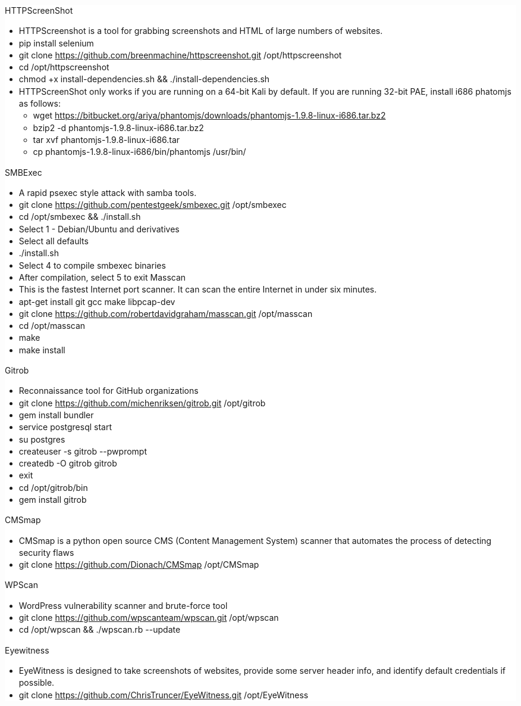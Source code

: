 HTTPScreenShot
- HTTPScreenshot is a tool for grabbing screenshots and HTML of large numbers of websites.
- pip install selenium
- git clone https://github.com/breenmachine/httpscreenshot.git /opt/httpscreenshot
- cd /opt/httpscreenshot
- chmod +x install-dependencies.sh && ./install-dependencies.sh
- HTTPScreenShot only works if you are running on a 64-bit Kali by default. If you are running 32-bit PAE, install i686 phatomjs as follows:
	- wget https://bitbucket.org/ariya/phantomjs/downloads/phantomjs-1.9.8-linux-i686.tar.bz2
	- bzip2 -d phantomjs-1.9.8-linux-i686.tar.bz2
	- tar xvf phantomjs-1.9.8-linux-i686.tar
	- cp phantomjs-1.9.8-linux-i686/bin/phantomjs /usr/bin/

SMBExec
- A rapid psexec style attack with samba tools.
- git clone https://github.com/pentestgeek/smbexec.git /opt/smbexec
- cd /opt/smbexec && ./install.sh
- Select 1 - Debian/Ubuntu and derivatives
- Select all defaults
- ./install.sh
- Select 4 to compile smbexec binaries
- After compilation, select 5 to exit
Masscan
- This is the fastest Internet port scanner. It can scan the entire Internet in under six minutes.
- apt-get install git gcc make libpcap-dev
- git clone https://github.com/robertdavidgraham/masscan.git /opt/masscan
- cd /opt/masscan
- make
- make install

Gitrob
- Reconnaissance tool for GitHub organizations
- git clone https://github.com/michenriksen/gitrob.git /opt/gitrob
- gem install bundler
- service postgresql start
- su postgres
- createuser -s gitrob --pwprompt
- createdb -O gitrob gitrob
- exit
- cd /opt/gitrob/bin
- gem install gitrob

CMSmap
- CMSmap is a python open source CMS (Content Management System) scanner that automates the process of detecting security flaws
- git clone https://github.com/Dionach/CMSmap /opt/CMSmap

WPScan
- WordPress vulnerability scanner and brute-force tool
- git clone https://github.com/wpscanteam/wpscan.git /opt/wpscan
- cd /opt/wpscan && ./wpscan.rb --update

Eyewitness
- EyeWitness is designed to take screenshots of websites, provide some server header info, and identify default credentials if possible.
- git clone https://github.com/ChrisTruncer/EyeWitness.git /opt/EyeWitness
